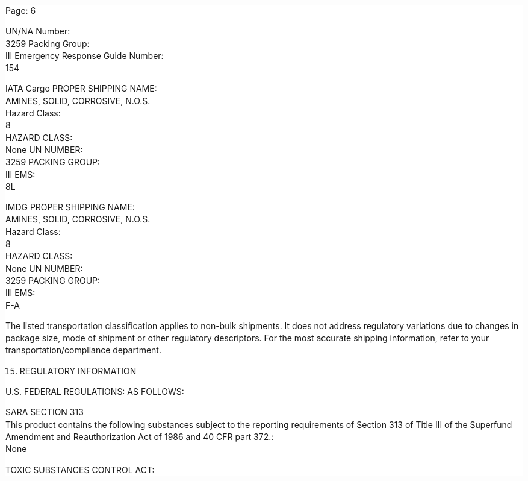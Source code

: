  
Page:  6 
 
UN/NA Number:  
3259 
Packing Group:  
III 
Emergency Response Guide Number:  
154  
 
IATA Cargo 
PROPER SHIPPING NAME:  
AMINES, SOLID, CORROSIVE, N.O.S.  
Hazard Class:  
8  
HAZARD CLASS:  
None 
UN NUMBER:  
3259 
PACKING GROUP:  
III 
EMS:  
8L  
 
IMDG 
PROPER SHIPPING NAME:  
AMINES, SOLID, CORROSIVE, N.O.S.  
Hazard Class:  
8  
HAZARD CLASS:  
None 
UN NUMBER:  
3259 
PACKING GROUP:  
III 
EMS:  
F-A  
 
The listed transportation classification applies to non-bulk shipments. It does not address regulatory variations due to 
changes in package size, mode of shipment or other regulatory descriptors.  For the most accurate shipping information, 
refer to your transportation/compliance department. 
 
15. REGULATORY INFORMATION 
 
U.S. FEDERAL REGULATIONS:  AS FOLLOWS: 
 
SARA SECTION 313  
This product contains the following substances subject to the reporting requirements of Section 313 of Title III of the 
Superfund Amendment and Reauthorization Act of 1986 and 40 CFR part 372.:  
 None   
 
TOXIC SUBSTANCES CONTROL ACT:  
 